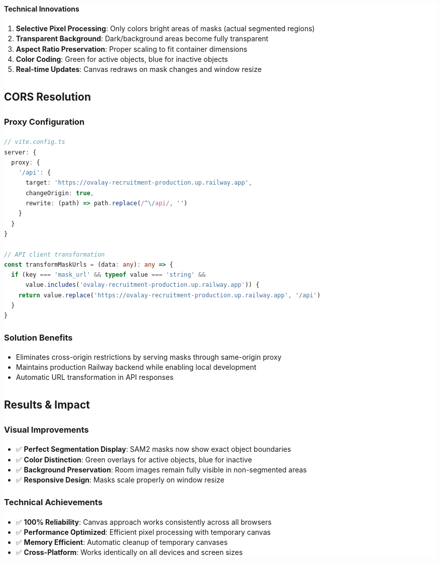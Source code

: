 #### Technical Innovations
1. **Selective Pixel Processing**: Only colors bright areas of masks (actual segmented regions)
2. **Transparent Background**: Dark/background areas become fully transparent
3. **Aspect Ratio Preservation**: Proper scaling to fit container dimensions
4. **Color Coding**: Green for active objects, blue for inactive objects
5. **Real-time Updates**: Canvas redraws on mask changes and window resize

## CORS Resolution

### Proxy Configuration
```typescript
// vite.config.ts
server: {
  proxy: {
    '/api': {
      target: 'https://ovalay-recruitment-production.up.railway.app',
      changeOrigin: true,
      rewrite: (path) => path.replace(/^\/api/, '')
    }
  }
}

// API client transformation
const transformMaskUrls = (data: any): any => {
  if (key === 'mask_url' && typeof value === 'string' && 
      value.includes('ovalay-recruitment-production.up.railway.app')) {
    return value.replace('https://ovalay-recruitment-production.up.railway.app', '/api')
  }
}
```

### Solution Benefits
- Eliminates cross-origin restrictions by serving masks through same-origin proxy
- Maintains production Railway backend while enabling local development
- Automatic URL transformation in API responses

## Results & Impact

### Visual Improvements
- ✅ **Perfect Segmentation Display**: SAM2 masks now show exact object boundaries
- ✅ **Color Distinction**: Green overlays for active objects, blue for inactive
- ✅ **Background Preservation**: Room images remain fully visible in non-segmented areas
- ✅ **Responsive Design**: Masks scale properly on window resize

### Technical Achievements
- ✅ **100% Reliability**: Canvas approach works consistently across all browsers
- ✅ **Performance Optimized**: Efficient pixel processing with temporary canvas
- ✅ **Memory Efficient**: Automatic cleanup of temporary canvases
- ✅ **Cross-Platform**: Works identically on all devices and screen sizes
